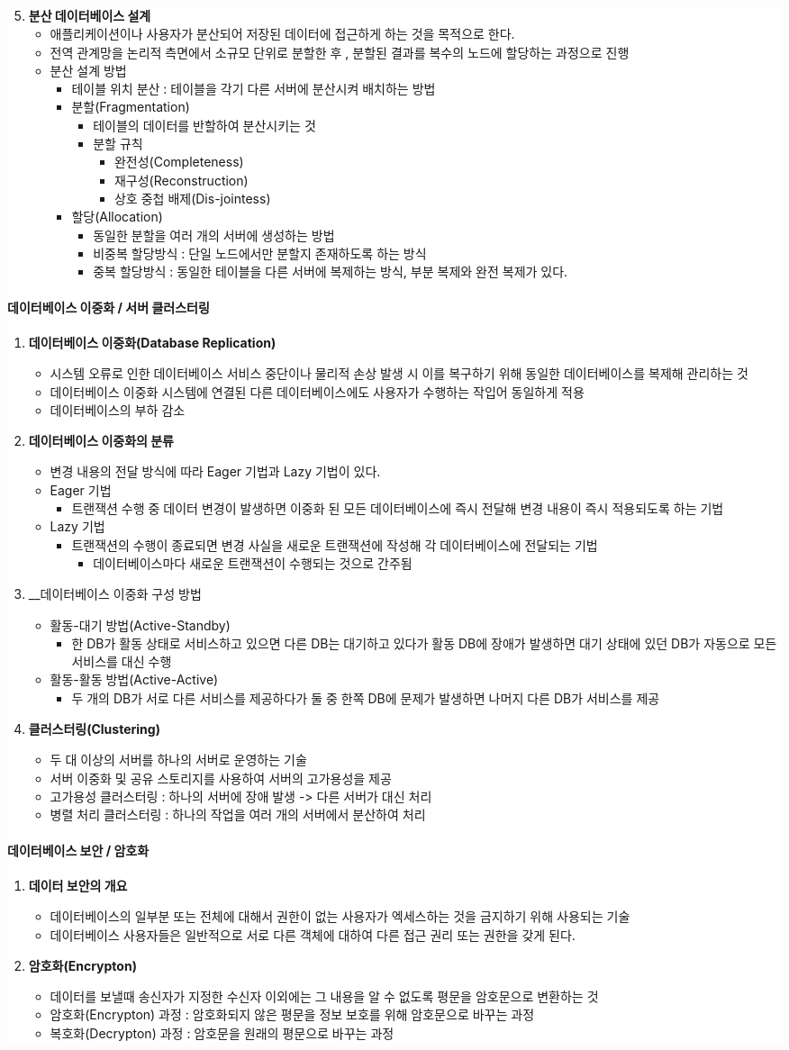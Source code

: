 5. __분산 데이터베이스 설계__
    - 애플리케이션이나 사용자가 분산되어 저장된 데이터에 접근하게 하는 것을 목적으로 한다.
    - 전역 관계망을 논리적 측면에서 소규모 단위로 분할한 후 , 분할된 결과를 복수의 노드에 할당하는 과정으로 진행
    - 분산 설계 방법
        - 테이블 위치 분산 : 테이블을 각기 다른 서버에 분산시켜 배치하는 방법
        - 분할(Fragmentation)
            - 테이블의 데이터를 반할하여 분산시키는 것
            - 분할 규칙
                - 완전성(Completeness)
                - 재구성(Reconstruction)
                - 상호 중첩 배제(Dis-jointess)
        - 할당(Allocation)
            - 동일한 분할을 여러 개의 서버에 생성하는 방법
            - 비중복 할당방식 : 단일 노드에서만 분할지 존재하도록 하는 방식
            - 중복 할당방식 : 동일한 테이블을 다른 서버에 복제하는 방식, 부분 복제와 완전 복제가 있다.



#### 데이터베이스 이중화 / 서버 클러스터링

1. __데이터베이스 이중화(Database Replication)__
    - 시스템 오류로 인한 데이터베이스 서비스 중단이나 물리적 손상 발생 시 이를 복구하기 위해 동일한 데이터베이스를 복제해 관리하는 것
    - 데이터베이스 이중화 시스템에 연결된 다른 데이터베이스에도 사용자가 수행하는 작입어 동일하게 적용
    - 데이터베이스의 부하 감소

2. __데이터베이스 이중화의 분류__
    - 변경 내용의 전달 방식에 따라 Eager 기법과 Lazy 기법이 있다.
    - Eager 기법
        - 트랜잭션 수행 중 데이터 변경이 발생하면 이중화 된 모든 데이터베이스에 즉시 전달해 변경 내용이 즉시 적용되도록 하는 기법 
    - Lazy 기법
        - 트랜잭션의 수행이 종료되면 변경 사실을 새로운 트랜잭션에 작성해 각 데이터베이스에 전달되는 기법
            - 데이터베이스마다 새로운 트랜잭션이 수행되는 것으로 간주됨  

3. __데이터베이스 이중화 구성 방법
    - 활동-대기 방법(Active-Standby)
        - 한 DB가 활동 상태로 서비스하고 있으면 다른 DB는 대기하고 있다가 활동 DB에 장애가 발생하면 대기 상태에 있던 DB가 자동으로 모든 서비스를 대신 수행 
    - 활동-활동 방법(Active-Active)
        - 두 개의 DB가 서로 다른 서비스를 제공하다가 둘 중 한쪽 DB에 문제가 발생하면 나머지 다른 DB가 서비스를 제공 

4. __클러스터링(Clustering)__
    - 두 대 이상의 서버를 하나의 서버로 운영하는 기술
    - 서버 이중화 및 공유 스토리지를 사용하여 서버의 고가용성을 제공
    - 고가용성 클러스터링 : 하나의 서버에 장애 발생 -> 다른 서버가 대신 처리
    - 병렬 처리 클러스터링 : 하나의 작업을 여러 개의 서버에서 분산하여 처리



#### 데이터베이스 보안 / 암호화

1. __데이터 보안의 개요__
    - 데이터베이스의 일부분 또는 전체에 대해서 권한이 없는 사용자가 엑세스하는 것을 금지하기 위해 사용되는 기술
    - 데이터베이스 사용자들은 일반적으로 서로 다른 객체에 대하여 다른 접근 권리 또는 권한을 갖게 된다.

2. __암호화(Encrypton)__
    - 데이터를 보낼때 송신자가 지정한 수신자 이외에는 그 내용을 알 수 없도록 평문을 암호문으로 변환하는 것
    - 암호화(Encrypton) 과정 : 암호화되지 않은 평문을 정보 보호를 위해 암호문으로 바꾸는 과정
    - 복호화(Decrypton) 과정 : 암호문을 원래의 평문으로 바꾸는 과정
